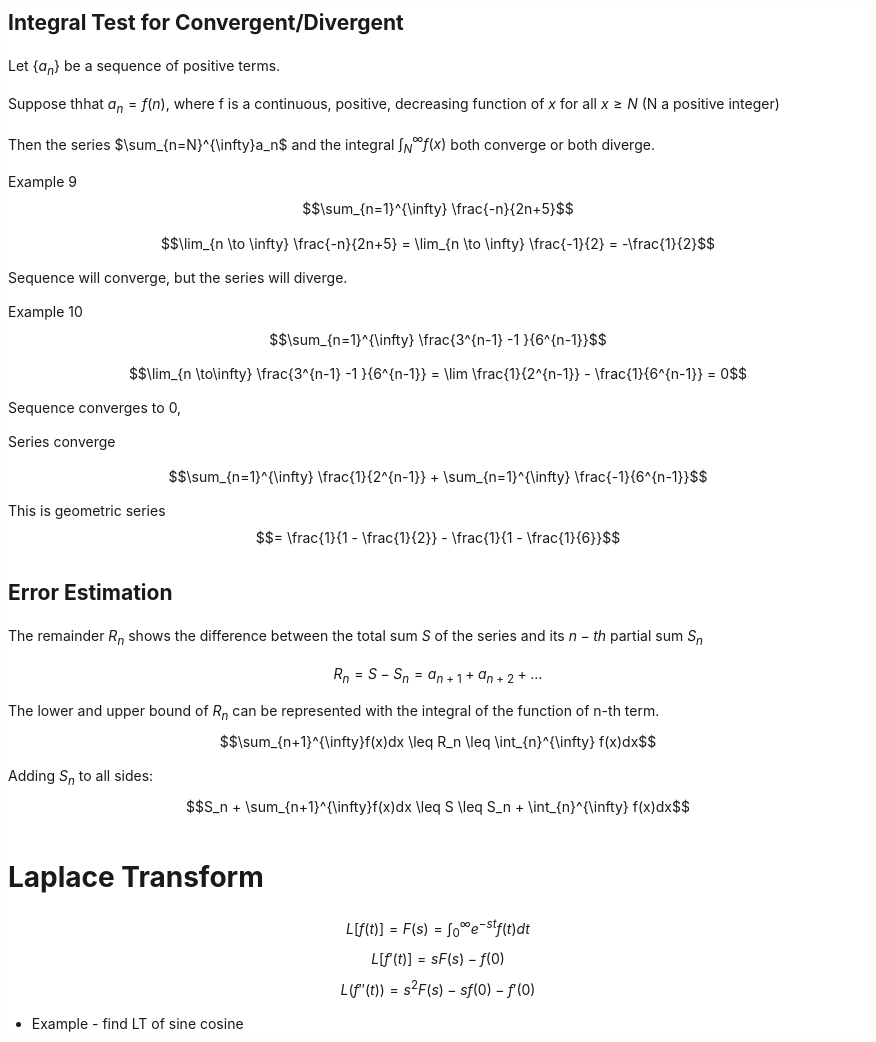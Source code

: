 ## Integral Test for Convergent/Divergent

Let $\{a_n\}$ be a sequence of positive terms.

Suppose thhat $a_n = f(n)$, where f is a continuous,  positive, decreasing function of $x$ for all $x \geq N$ (N a positive integer)

Then the series $\sum_{n=N}^{\infty}a_n$ and the integral $\int_{N}^{\infty}f(x)$ both converge or both diverge.

<span class="underline">Example 9</span>
$$\sum_{n=1}^{\infty} \frac{-n}{2n+5}$$

$$\lim_{n \to \infty} \frac{-n}{2n+5} = \lim_{n \to \infty} \frac{-1}{2} = -\frac{1}{2}$$

Sequence will converge, but the series will diverge.

<span class="underline">Example 10</span>
$$\sum_{n=1}^{\infty} \frac{3^{n-1} -1 }{6^{n-1}}$$

$$\lim_{n \to\infty} \frac{3^{n-1} -1 }{6^{n-1}} = \lim \frac{1}{2^{n-1}} - \frac{1}{6^{n-1}} = 0$$

Sequence converges to 0,

Series converge

$$\sum_{n=1}^{\infty} \frac{1}{2^{n-1}} + \sum_{n=1}^{\infty} \frac{-1}{6^{n-1}}$$

This is geometric series
$$= \frac{1}{1 - \frac{1}{2}} - \frac{1}{1 - \frac{1}{6}}$$


<a id="org1fdc841"></a>

## Error Estimation

The remainder $R_n$ shows the difference between the total sum $S$ of the series and its $n-th$ partial sum $S_n$

$$R_n = S - S_n = a_{n+1} + a_{n+2} + \dots$$

The lower and upper bound of $R_n$ can be represented with the integral of the function of n-th term.
$$\sum_{n+1}^{\infty}f(x)dx \leq R_n \leq \int_{n}^{\infty} f(x)dx$$

Adding $S_n$ to all sides:
$$S_n + \sum_{n+1}^{\infty}f(x)dx \leq S \leq S_n + \int_{n}^{\infty} f(x)dx$$


<a id="orgad390af"></a>

# Laplace Transform

$$L[f(t)] = F(s) = \int_{0}^{\infty}e^{-st} f(t)dt$$
$$L[f'(t)] = sF(s) - f(0)$$
$$L(f''(t)) = s^2F(s)-sf(0) - f'(0)$$

-   Example - find LT of sine cosine
